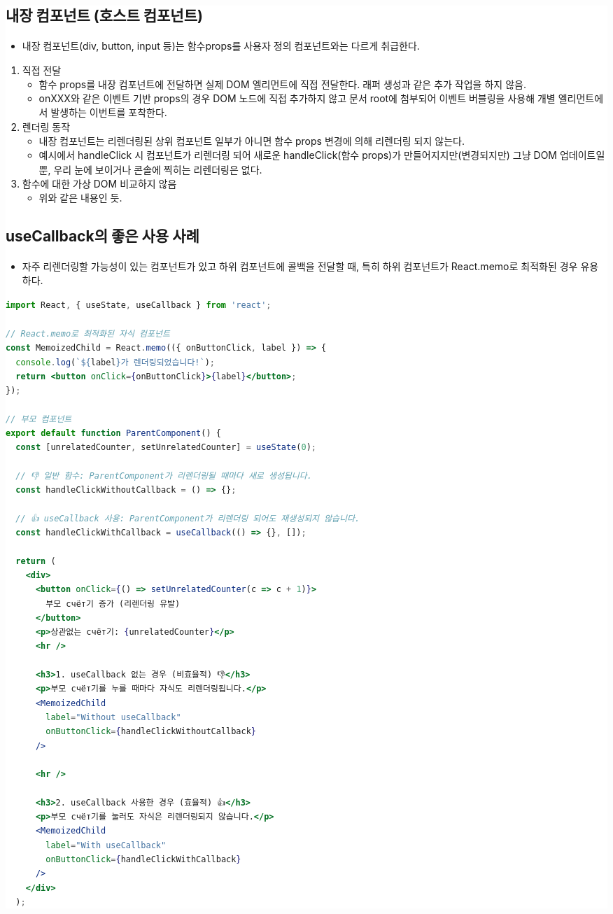 ## 내장 컴포넌트 (호스트 컴포넌트)

- 내장 컴포넌트(div, button, input 등)는 함수props를 사용자 정의 컴포넌트와는 다르게 취급한다.

1. 직접 전달
   - 함수 props를 내장 컴포넌트에 전달하면 실제 DOM 엘리먼트에 직접 전달한다. 래퍼 생성과 같은 추가 작업을 하지 않음.
   - onXXX와 같은 이벤트 기반 props의 경우 DOM 노드에 직접 추가하지 않고 문서 root에 첨부되어 이벤트 버블링을 사용해 개별 엘리먼트에서 발생하는 이번트를 포착한다.
2. 렌더링 동작
   - 내장 컴포넌트는 리렌더링된 상위 컴포넌트 일부가 아니면 함수 props 변경에 의해 리렌더링 되지 않는다.
   - 예시에서 handleClick 시 컴포넌트가 리렌더링 되어 새로운 handleClick(함수 props)가 만들어지지만(변경되지만) 그냥 DOM 업데이트일 뿐, 우리 눈에 보이거나 콘솔에 찍히는 리렌더링은 없다.
3. 함수에 대한 가상 DOM 비교하지 않음
   - 위와 같은 내용인 듯.

## useCallback의 좋은 사용 사례

- 자주 리렌더링할 가능성이 있는 컴포넌트가 있고 하위 컴포넌트에 콜백을 전달할 때, 특히 하위 컴포넌트가 React.memo로 최적화된 경우 유용하다.

```jsx
import React, { useState, useCallback } from 'react';

// React.memo로 최적화된 자식 컴포넌트
const MemoizedChild = React.memo(({ onButtonClick, label }) => {
  console.log(`${label}가 렌더링되었습니다!`);
  return <button onClick={onButtonClick}>{label}</button>;
});

// 부모 컴포넌트
export default function ParentComponent() {
  const [unrelatedCounter, setUnrelatedCounter] = useState(0);

  // 👎 일반 함수: ParentComponent가 리렌더링될 때마다 새로 생성됩니다.
  const handleClickWithoutCallback = () => {};

  // 👍 useCallback 사용: ParentComponent가 리렌더링 되어도 재생성되지 않습니다.
  const handleClickWithCallback = useCallback(() => {}, []);

  return (
    <div>
      <button onClick={() => setUnrelatedCounter(c => c + 1)}>
        부모 счёт기 증가 (리렌더링 유발)
      </button>
      <p>상관없는 счёт기: {unrelatedCounter}</p>
      <hr />

      <h3>1. useCallback 없는 경우 (비효율적) 👎</h3>
      <p>부모 счёт기를 누를 때마다 자식도 리렌더링됩니다.</p>
      <MemoizedChild
        label="Without useCallback"
        onButtonClick={handleClickWithoutCallback}
      />

      <hr />

      <h3>2. useCallback 사용한 경우 (효율적) 👍</h3>
      <p>부모 счёт기를 눌러도 자식은 리렌더링되지 않습니다.</p>
      <MemoizedChild
        label="With useCallback"
        onButtonClick={handleClickWithCallback}
      />
    </div>
  );
```